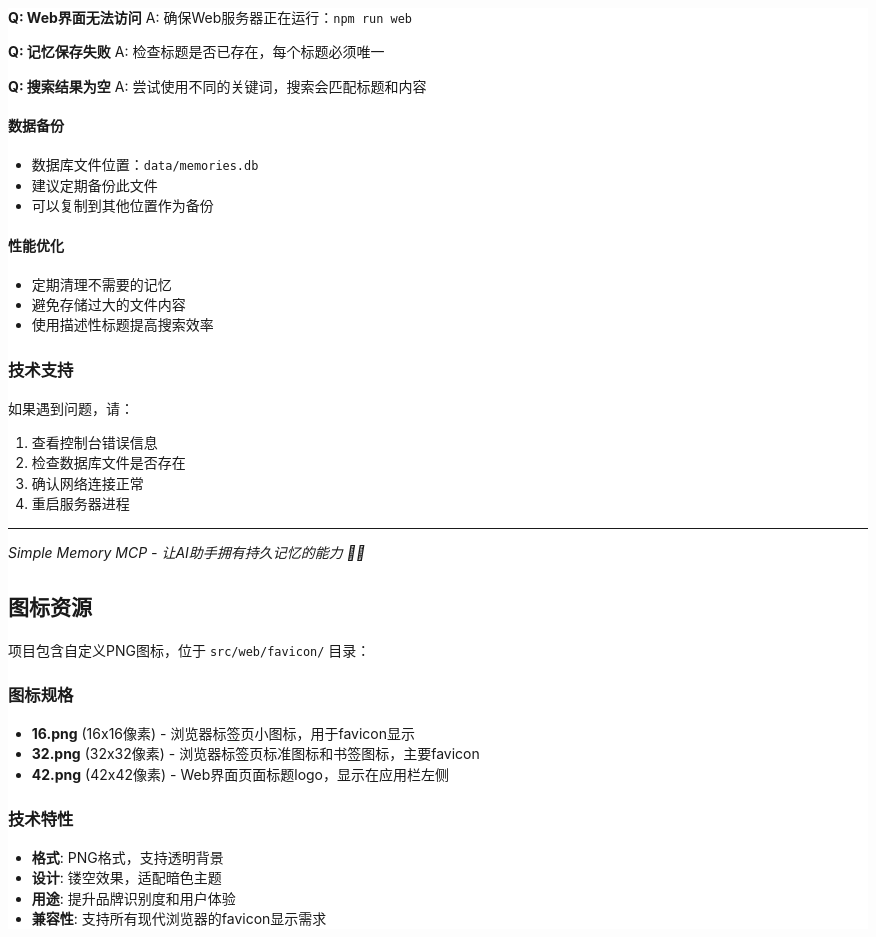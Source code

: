 **Q: Web界面无法访问**
A: 确保Web服务器正在运行：`npm run web`

**Q: 记忆保存失败**
A: 检查标题是否已存在，每个标题必须唯一

**Q: 搜索结果为空**
A: 尝试使用不同的关键词，搜索会匹配标题和内容

#### 数据备份
- 数据库文件位置：`data/memories.db`
- 建议定期备份此文件
- 可以复制到其他位置作为备份

#### 性能优化
- 定期清理不需要的记忆
- 避免存储过大的文件内容
- 使用描述性标题提高搜索效率

### 技术支持

如果遇到问题，请：
1. 查看控制台错误信息
2. 检查数据库文件是否存在
3. 确认网络连接正常
4. 重启服务器进程

---

*Simple Memory MCP - 让AI助手拥有持久记忆的能力 💾✨*

## 图标资源

项目包含自定义PNG图标，位于 `src/web/favicon/` 目录：

### 图标规格
- **16.png** (16x16像素) - 浏览器标签页小图标，用于favicon显示
- **32.png** (32x32像素) - 浏览器标签页标准图标和书签图标，主要favicon
- **42.png** (42x42像素) - Web界面页面标题logo，显示在应用栏左侧

### 技术特性
- **格式**: PNG格式，支持透明背景
- **设计**: 镂空效果，适配暗色主题
- **用途**: 提升品牌识别度和用户体验
- **兼容性**: 支持所有现代浏览器的favicon显示需求

